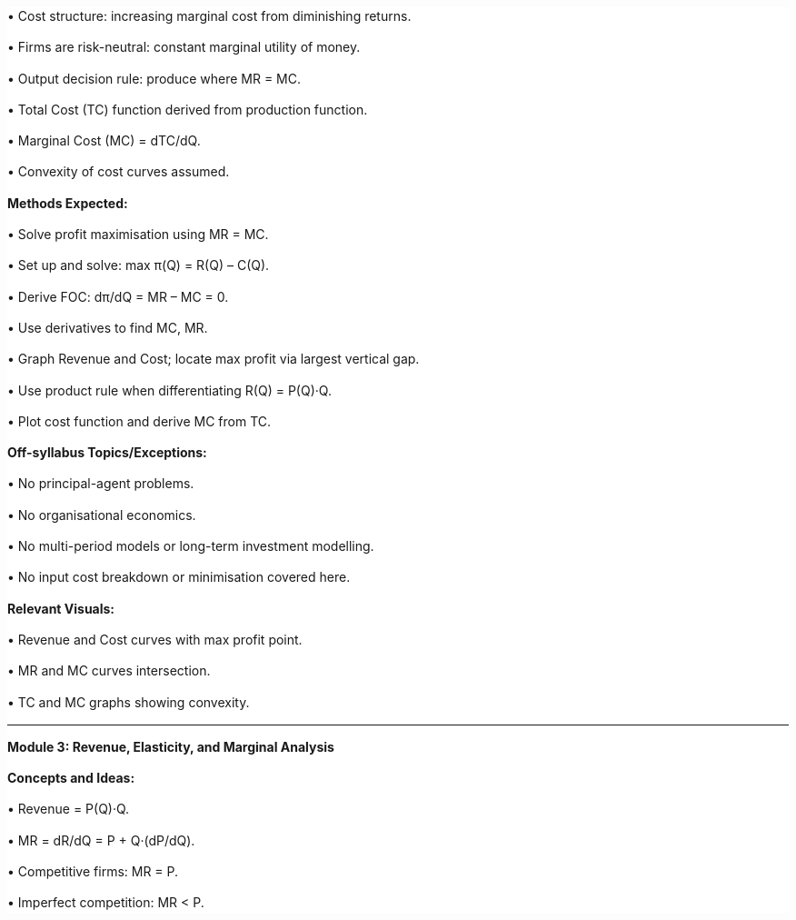 • Cost structure: increasing marginal cost from diminishing returns.

• Firms are risk-neutral: constant marginal utility of money.

• Output decision rule: produce where MR = MC.

• Total Cost (TC) function derived from production function.

• Marginal Cost (MC) = dTC/dQ.

• Convexity of cost curves assumed.

  

**Methods Expected:**

• Solve profit maximisation using MR = MC.

• Set up and solve: max π(Q) = R(Q) – C(Q).

• Derive FOC: dπ/dQ = MR – MC = 0.

• Use derivatives to find MC, MR.

• Graph Revenue and Cost; locate max profit via largest vertical gap.

• Use product rule when differentiating R(Q) = P(Q)·Q.

• Plot cost function and derive MC from TC.

  

**Off-syllabus Topics/Exceptions:**

• No principal-agent problems.

• No organisational economics.

• No multi-period models or long-term investment modelling.

• No input cost breakdown or minimisation covered here.

  

**Relevant Visuals:**

• Revenue and Cost curves with max profit point.

• MR and MC curves intersection.

• TC and MC graphs showing convexity.

---

**Module 3: Revenue, Elasticity, and Marginal Analysis**

  

**Concepts and Ideas:**

• Revenue = P(Q)·Q.

• MR = dR/dQ = P + Q·(dP/dQ).

• Competitive firms: MR = P.

• Imperfect competition: MR < P.
